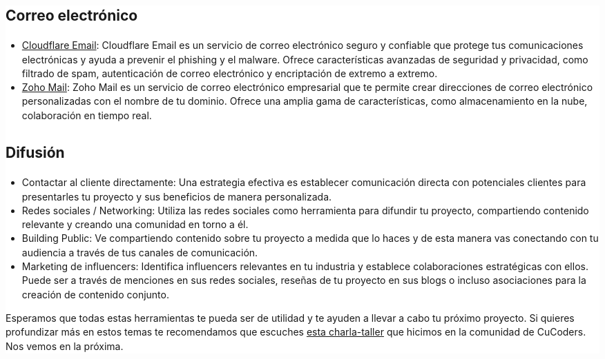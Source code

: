 ## Correo electrónico

-   [Cloudflare Email](https://www.cloudflare.com/email-security/): Cloudflare Email es un servicio de correo electrónico seguro y confiable que protege tus comunicaciones electrónicas y ayuda a prevenir el phishing y el malware. Ofrece características avanzadas de seguridad y privacidad, como filtrado de spam, autenticación de correo electrónico y encriptación de extremo a extremo.
-   [Zoho Mail](https://www.zoho.com/mail/): Zoho Mail es un servicio de correo electrónico empresarial que te permite crear direcciones de correo electrónico personalizadas con el nombre de tu dominio. Ofrece una amplia gama de características, como almacenamiento en la nube, colaboración en tiempo real.

## Difusión

- Contactar al cliente directamente: Una estrategia efectiva es establecer comunicación directa con potenciales clientes para presentarles tu proyecto y sus beneficios de manera personalizada.
-  Redes sociales / Networking: Utiliza las redes sociales como herramienta para difundir tu proyecto, compartiendo contenido relevante y creando una comunidad en torno a él. 
- Building Public: Ve compartiendo contenido sobre tu proyecto a medida que lo haces y de esta manera vas conectando con tu audiencia a través de tus canales de comunicación.
-  Marketing de influencers: Identifica influencers relevantes en tu industria y establece colaboraciones estratégicas con ellos. Puede ser a través de menciones en sus redes sociales, reseñas de tu proyecto en sus blogs o incluso asociaciones para la creación de contenido conjunto.

Esperamos que todas estas herramientas te pueda ser de utilidad y te ayuden a llevar a cabo tu próximo proyecto. Si quieres profundizar más en estos temas te recomendamos que escuches [esta charla-taller](https://t.me/cucoders/151) que hicimos en la comunidad de CuCoders. Nos vemos en la próxima.
